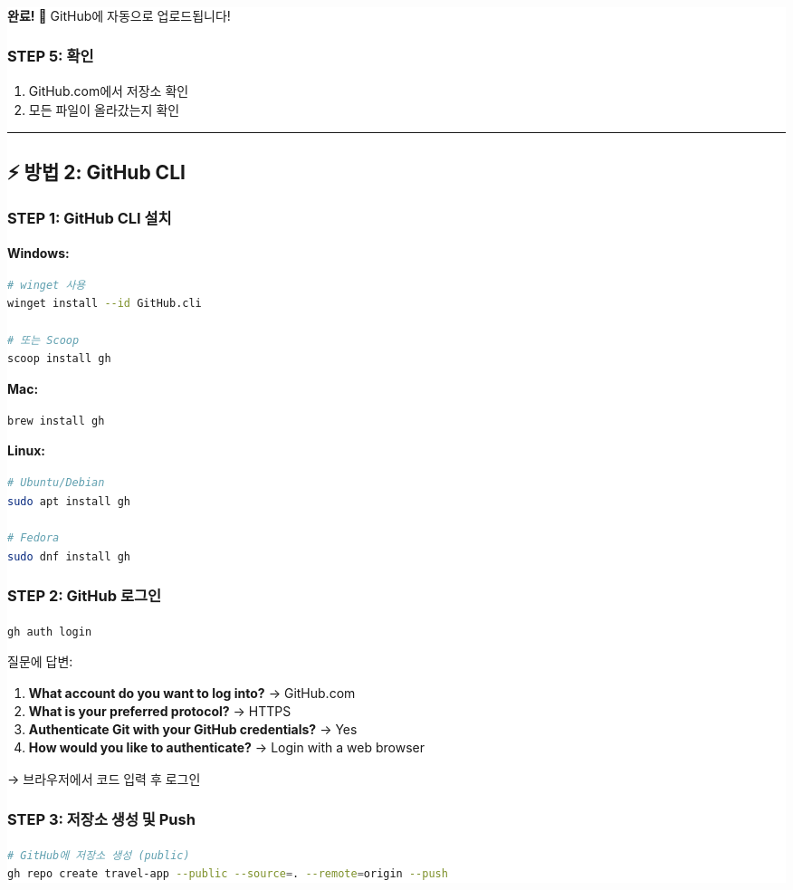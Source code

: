 **완료!** 🎉 GitHub에 자동으로 업로드됩니다!

### STEP 5: 확인
1. GitHub.com에서 저장소 확인
2. 모든 파일이 올라갔는지 확인

---

## ⚡ 방법 2: GitHub CLI

### STEP 1: GitHub CLI 설치

**Windows:**
```bash
# winget 사용
winget install --id GitHub.cli

# 또는 Scoop
scoop install gh
```

**Mac:**
```bash
brew install gh
```

**Linux:**
```bash
# Ubuntu/Debian
sudo apt install gh

# Fedora
sudo dnf install gh
```

### STEP 2: GitHub 로그인
```bash
gh auth login
```

질문에 답변:
1. **What account do you want to log into?** → GitHub.com
2. **What is your preferred protocol?** → HTTPS
3. **Authenticate Git with your GitHub credentials?** → Yes
4. **How would you like to authenticate?** → Login with a web browser

→ 브라우저에서 코드 입력 후 로그인

### STEP 3: 저장소 생성 및 Push
```bash
# GitHub에 저장소 생성 (public)
gh repo create travel-app --public --source=. --remote=origin --push
```
